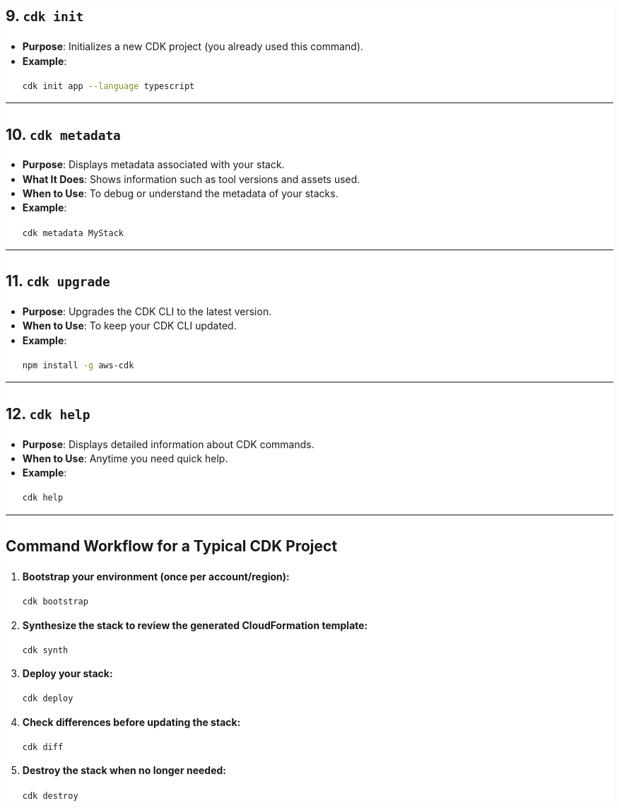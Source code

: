 
## **9. `cdk init`**
- **Purpose**: Initializes a new CDK project (you already used this command).
- **Example**:
  ```bash
  cdk init app --language typescript
  ```

---

## **10. `cdk metadata`**
- **Purpose**: Displays metadata associated with your stack.
- **What It Does**: Shows information such as tool versions and assets used.
- **When to Use**: To debug or understand the metadata of your stacks.
- **Example**:
  ```bash
  cdk metadata MyStack
  ```

---

## **11. `cdk upgrade`**
- **Purpose**: Upgrades the CDK CLI to the latest version.
- **When to Use**: To keep your CDK CLI updated.
- **Example**:
  ```bash
  npm install -g aws-cdk
  ```

---

## **12. `cdk help`**
- **Purpose**: Displays detailed information about CDK commands.
- **When to Use**: Anytime you need quick help.
- **Example**:
  ```bash
  cdk help
  ```

---

## **Command Workflow for a Typical CDK Project**

1. **Bootstrap your environment (once per account/region):**
   ```bash
   cdk bootstrap
   ```
2. **Synthesize the stack to review the generated CloudFormation template:**
   ```bash
   cdk synth
   ```
3. **Deploy your stack:**
   ```bash
   cdk deploy
   ```
4. **Check differences before updating the stack:**
   ```bash
   cdk diff
   ```
5. **Destroy the stack when no longer needed:**
   ```bash
   cdk destroy
   ```
